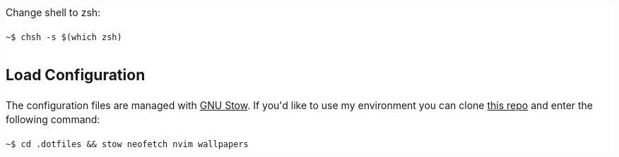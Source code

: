 Change shell to zsh:

```
~$ chsh -s $(which zsh)
```

## Load Configuration

The configuration files are managed with [GNU Stow](https://www.gnu.org/software/stow/). If you'd like to use my environment you can clone [this repo](https://github.com/akarez/.dotfiles) and enter the following command:

```
~$ cd .dotfiles && stow neofetch nvim wallpapers  
```
